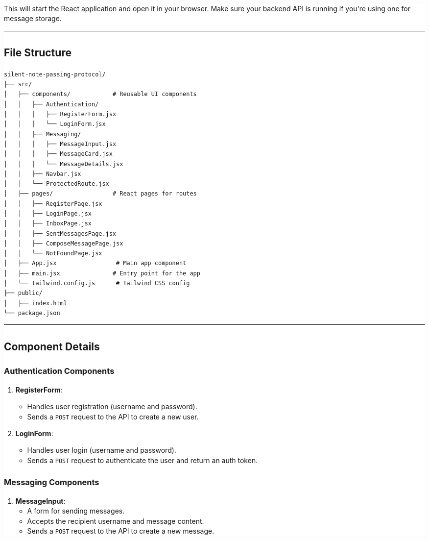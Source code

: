 This will start the React application and open it in your browser. Make sure your backend API is running if you're using one for message storage.

---

## File Structure

```plaintext
silent-note-passing-protocol/
├── src/
│   ├── components/            # Reusable UI components
│   │   ├── Authentication/
│   │   │   ├── RegisterForm.jsx
│   │   │   └── LoginForm.jsx
│   │   ├── Messaging/
│   │   │   ├── MessageInput.jsx
│   │   │   ├── MessageCard.jsx
│   │   │   └── MessageDetails.jsx
│   │   ├── Navbar.jsx
│   │   └── ProtectedRoute.jsx
│   ├── pages/                 # React pages for routes
│   │   ├── RegisterPage.jsx
│   │   ├── LoginPage.jsx
│   │   ├── InboxPage.jsx
│   │   ├── SentMessagesPage.jsx
│   │   ├── ComposeMessagePage.jsx
│   │   └── NotFoundPage.jsx
│   ├── App.jsx                 # Main app component
│   ├── main.jsx               # Entry point for the app
│   └── tailwind.config.js      # Tailwind CSS config
├── public/
│   ├── index.html
└── package.json
```

---

## Component Details

### **Authentication Components**

1. **RegisterForm**: 
   - Handles user registration (username and password).
   - Sends a `POST` request to the API to create a new user.

2. **LoginForm**:
   - Handles user login (username and password).
   - Sends a `POST` request to authenticate the user and return an auth token.

### **Messaging Components**

1. **MessageInput**:
   - A form for sending messages.
   - Accepts the recipient username and message content.
   - Sends a `POST` request to the API to create a new message.
